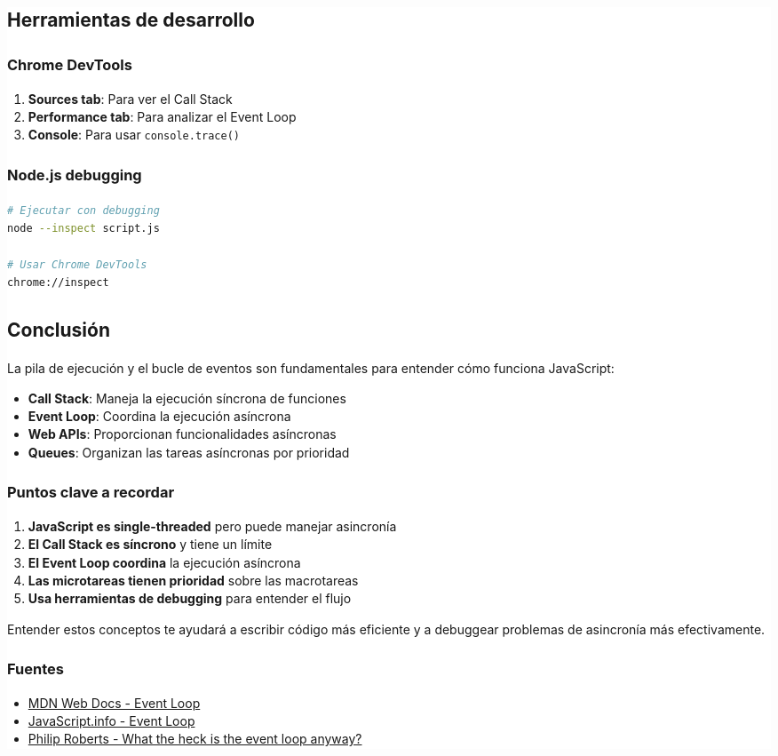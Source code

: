 ```javascript
```

## Herramientas de desarrollo

### Chrome DevTools

1. **Sources tab**: Para ver el Call Stack
2. **Performance tab**: Para analizar el Event Loop
3. **Console**: Para usar `console.trace()`

### Node.js debugging

```bash
# Ejecutar con debugging
node --inspect script.js

# Usar Chrome DevTools
chrome://inspect
```

## Conclusión

La pila de ejecución y el bucle de eventos son fundamentales para entender cómo funciona JavaScript:

- **Call Stack**: Maneja la ejecución síncrona de funciones
- **Event Loop**: Coordina la ejecución asíncrona
- **Web APIs**: Proporcionan funcionalidades asíncronas
- **Queues**: Organizan las tareas asíncronas por prioridad

### Puntos clave a recordar

1. **JavaScript es single-threaded** pero puede manejar asincronía
2. **El Call Stack es síncrono** y tiene un límite
3. **El Event Loop coordina** la ejecución asíncrona
4. **Las microtareas tienen prioridad** sobre las macrotareas
5. **Usa herramientas de debugging** para entender el flujo

Entender estos conceptos te ayudará a escribir código más eficiente y a debuggear problemas de asincronía más efectivamente.

### Fuentes

- [MDN Web Docs - Event Loop](https://developer.mozilla.org/es/docs/Web/JavaScript/EventLoop)
- [JavaScript.info - Event Loop](https://javascript.info/event-loop)
- [Philip Roberts - What the heck is the event loop anyway?](https://www.youtube.com/watch?v=8aGhZQkoFbQ)
